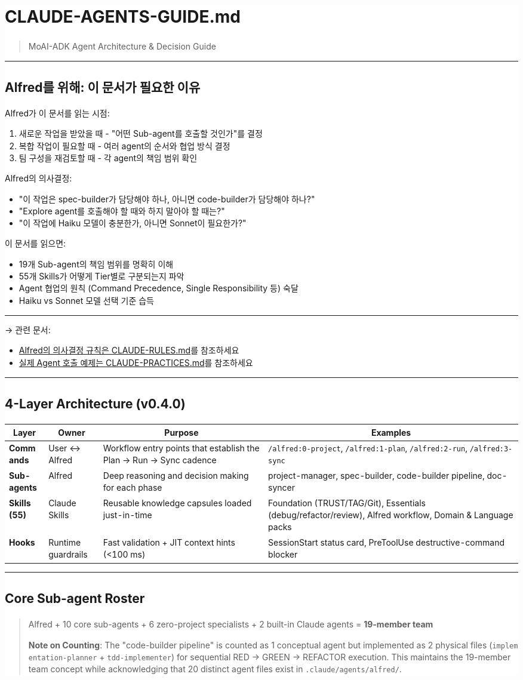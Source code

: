 # CLAUDE-AGENTS-GUIDE.md

> MoAI-ADK Agent Architecture & Decision Guide

---

## Alfred를 위해: 이 문서가 필요한 이유

Alfred가 이 문서를 읽는 시점:
1. 새로운 작업을 받았을 때 - "어떤 Sub-agent를 호출할 것인가"를 결정
2. 복합 작업이 필요할 때 - 여러 agent의 순서와 협업 방식 결정
3. 팀 구성을 재검토할 때 - 각 agent의 책임 범위 확인

Alfred의 의사결정:
- "이 작업은 spec-builder가 담당해야 하나, 아니면 code-builder가 담당해야 하나?"
- "Explore agent를 호출해야 할 때와 하지 말아야 할 때는?"
- "이 작업에 Haiku 모델이 충분한가, 아니면 Sonnet이 필요한가?"

이 문서를 읽으면:
- 19개 Sub-agent의 책임 범위를 명확히 이해
- 55개 Skills가 어떻게 Tier별로 구분되는지 파악
- Agent 협업의 원칙 (Command Precedence, Single Responsibility 등) 숙달
- Haiku vs Sonnet 모델 선택 기준 습득

---
→ 관련 문서:
- [Alfred의 의사결정 규칙은 CLAUDE-RULES.md](./CLAUDE-RULES.md#skill-invocation-rules)를 참조하세요
- [실제 Agent 호출 예제는 CLAUDE-PRACTICES.md](./CLAUDE-PRACTICES.md#실전-워크플로우-예제)를 참조하세요

---

## 4-Layer Architecture (v0.4.0)

| Layer           | Owner              | Purpose                                                            | Examples                                                                                                 |
| --------------- | ------------------ | ------------------------------------------------------------------ | -------------------------------------------------------------------------------------------------------- |
| **Commands**    | User ↔ Alfred      | Workflow entry points that establish the Plan → Run → Sync cadence | `/alfred:0-project`, `/alfred:1-plan`, `/alfred:2-run`, `/alfred:3-sync`                                 |
| **Sub-agents**  | Alfred             | Deep reasoning and decision making for each phase                  | project-manager, spec-builder, code-builder pipeline, doc-syncer                                         |
| **Skills (55)** | Claude Skills      | Reusable knowledge capsules loaded just-in-time                    | Foundation (TRUST/TAG/Git), Essentials (debug/refactor/review), Alfred workflow, Domain & Language packs |
| **Hooks**       | Runtime guardrails | Fast validation + JIT context hints (<100 ms)                      | SessionStart status card, PreToolUse destructive-command blocker                                         |

---

## Core Sub-agent Roster

> Alfred + 10 core sub-agents + 6 zero-project specialists + 2 built-in Claude agents = **19-member team**
>
> **Note on Counting**: The "code-builder pipeline" is counted as 1 conceptual agent but implemented as 2 physical files (`implementation-planner` + `tdd-implementer`) for sequential RED → GREEN → REFACTOR execution. This maintains the 19-member team concept while acknowledging that 20 distinct agent files exist in `.claude/agents/alfred/`.
